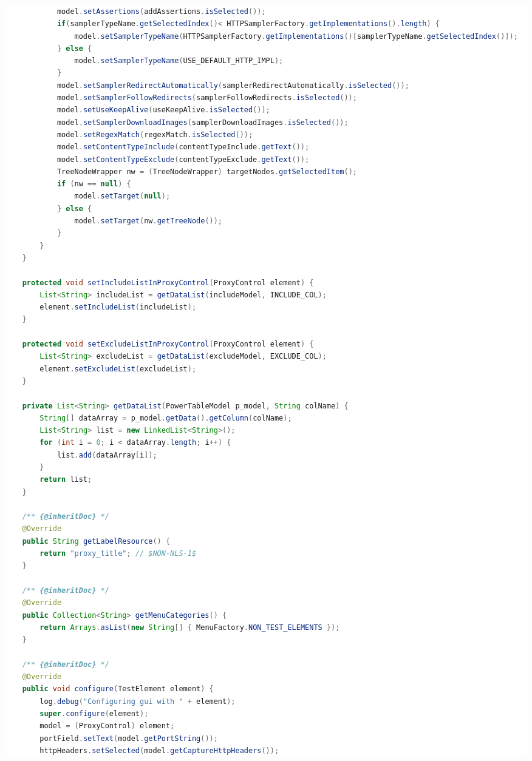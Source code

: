 ```java
            model.setAssertions(addAssertions.isSelected());
            if(samplerTypeName.getSelectedIndex()< HTTPSamplerFactory.getImplementations().length) {
                model.setSamplerTypeName(HTTPSamplerFactory.getImplementations()[samplerTypeName.getSelectedIndex()]);
            } else {
                model.setSamplerTypeName(USE_DEFAULT_HTTP_IMPL);               
            }
            model.setSamplerRedirectAutomatically(samplerRedirectAutomatically.isSelected());
            model.setSamplerFollowRedirects(samplerFollowRedirects.isSelected());
            model.setUseKeepAlive(useKeepAlive.isSelected());
            model.setSamplerDownloadImages(samplerDownloadImages.isSelected());
            model.setRegexMatch(regexMatch.isSelected());
            model.setContentTypeInclude(contentTypeInclude.getText());
            model.setContentTypeExclude(contentTypeExclude.getText());
            TreeNodeWrapper nw = (TreeNodeWrapper) targetNodes.getSelectedItem();
            if (nw == null) {
                model.setTarget(null);
            } else {
                model.setTarget(nw.getTreeNode());
            }
        }
    }

    protected void setIncludeListInProxyControl(ProxyControl element) {
        List<String> includeList = getDataList(includeModel, INCLUDE_COL);
        element.setIncludeList(includeList);
    }

    protected void setExcludeListInProxyControl(ProxyControl element) {
        List<String> excludeList = getDataList(excludeModel, EXCLUDE_COL);
        element.setExcludeList(excludeList);
    }

    private List<String> getDataList(PowerTableModel p_model, String colName) {
        String[] dataArray = p_model.getData().getColumn(colName);
        List<String> list = new LinkedList<String>();
        for (int i = 0; i < dataArray.length; i++) {
            list.add(dataArray[i]);
        }
        return list;
    }

    /** {@inheritDoc} */
    @Override
    public String getLabelResource() {
        return "proxy_title"; // $NON-NLS-1$
    }

    /** {@inheritDoc} */
    @Override
    public Collection<String> getMenuCategories() {
        return Arrays.asList(new String[] { MenuFactory.NON_TEST_ELEMENTS });
    }

    /** {@inheritDoc} */
    @Override
    public void configure(TestElement element) {
        log.debug("Configuring gui with " + element);
        super.configure(element);
        model = (ProxyControl) element;
        portField.setText(model.getPortString());
        httpHeaders.setSelected(model.getCaptureHttpHeaders());
```